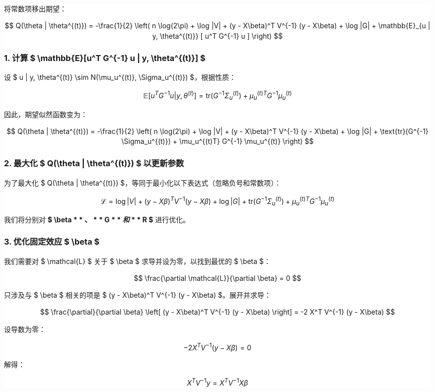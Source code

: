 将常数项移出期望：

$$
Q(\theta | \theta^{(t)}) = -\frac{1}{2} \left( n \log(2\pi) + \log |V| + (y - X\beta)^T V^{-1} (y - X\beta) + \log |G| + \mathbb{E}_{u | y, \theta^{(t)}} [ u^T G^{-1} u ] \right)
$$

### 1. 计算 $ \mathbb{E}[u^T G^{-1} u | y, \theta^{(t)}] $

设 $ u | y, \theta^{(t)} \sim N(\mu_u^{(t)}, \Sigma_u^{(t)}) $，根据性质：

$$
\mathbb{E}[u^T G^{-1} u | y, \theta^{(t)}] = \text{tr}(G^{-1} \Sigma_u^{(t)}) + \mu_u^{(t)T} G^{-1} \mu_u^{(t)}
$$

因此，期望似然函数变为：

$$
Q(\theta | \theta^{(t)}) = -\frac{1}{2} \left( n \log(2\pi) + \log |V| + (y - X\beta)^T V^{-1} (y - X\beta) + \log |G| + \text{tr}(G^{-1} \Sigma_u^{(t)}) + \mu_u^{(t)T} G^{-1} \mu_u^{(t)} \right)
$$

### 2. 最大化 $ Q(\theta | \theta^{(t)}) $ 以更新参数

为了最大化 $ Q(\theta | \theta^{(t)}) $，等同于最小化以下表达式（忽略负号和常数项）：

$$
\mathcal{L} = \log |V| + (y - X\beta)^T V^{-1} (y - X\beta) + \log |G| + \text{tr}(G^{-1} \Sigma_u^{(t)}) + \mu_u^{(t)T} G^{-1} \mu_u^{(t)}
$$

我们将分别对 **$ \beta $**、**$ G $** 和 **$ R $** 进行优化。

### 3. 优化固定效应 $ \beta $

我们需要对 $ \mathcal{L} $ 关于 $ \beta $ 求导并设为零，以找到最优的 $ \beta $：

$$
\frac{\partial \mathcal{L}}{\partial \beta} = 0
$$

只涉及与 $ \beta $ 相关的项是 $ (y - X\beta)^T V^{-1} (y - X\beta) $。展开并求导：

$$
\frac{\partial}{\partial \beta} \left[ (y - X\beta)^T V^{-1} (y - X\beta) \right] = -2 X^T V^{-1} (y - X\beta)
$$

设导数为零：

$$
-2 X^T V^{-1} (y - X\beta) = 0
$$

解得：

$$
X^T V^{-1} y = X^T V^{-1} X \beta
$$

